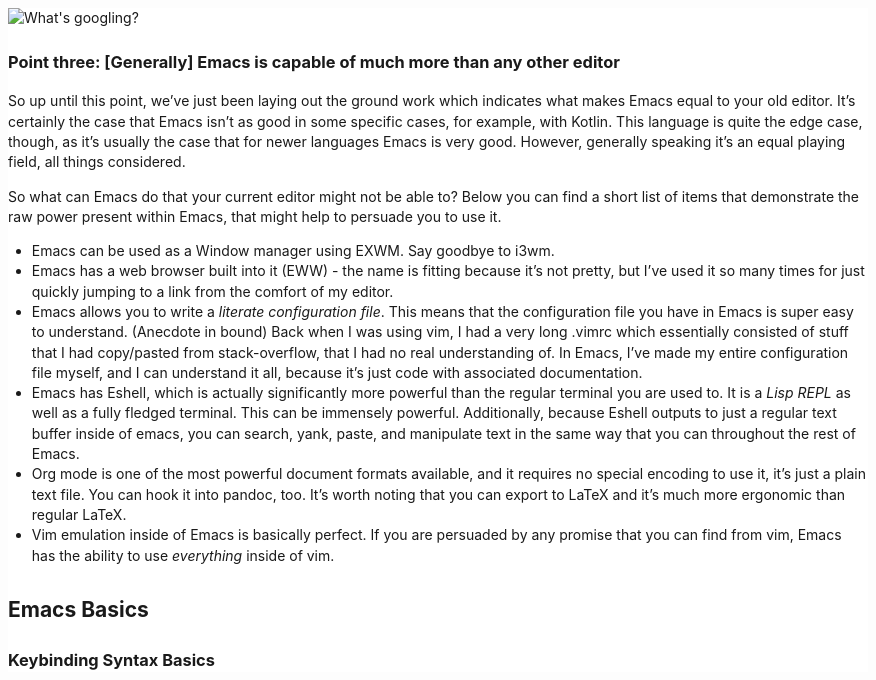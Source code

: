 ![What's
googling?](https://lh3.googleusercontent.com/proxy/G6sSs4tj68tQQuM00xckwrqDKOsxOlhqN8eF386xLY5rQAtKTSJwq_yHahlle15oSFwrPGklB54VUSefL-VwMNzmfPQIjSj_iopnHx9uZPUb0he_CiDgWSKzHYDbey0Lo-z3R7SDMUSlYAcKQRDj9VJuZCDesBmnIbw)

### Point three: [Generally] Emacs is capable of much more than any other editor

So up until this point, we’ve just been laying out the ground work which indicates what makes Emacs equal to your old
editor. It’s certainly the case that Emacs isn’t as good in some specific cases, for example, with Kotlin. This language
is quite the edge case, though, as it’s usually the case that for newer languages Emacs is very good. However, generally
speaking it’s an equal playing field, all things considered.

So what can Emacs do that your current editor might not be able to? Below you can find a short list of items that
demonstrate the raw power present within Emacs, that might help to persuade you to use it.

- Emacs can be used as a Window manager using EXWM. Say goodbye to i3wm.
- Emacs has a web browser built into it (EWW) - the name is fitting because it’s not pretty, but I’ve used it so many
  times for just quickly jumping to a link from the comfort of my editor.
- Emacs allows you to write a _literate configuration file_. This means that the configuration file you have in Emacs is
  super easy to understand. (Anecdote in bound) Back when I was using vim, I had a very long .vimrc which essentially
  consisted of stuff that I had copy/pasted from stack-overflow, that I had no real understanding of. In Emacs, I’ve made
  my entire configuration file myself, and I can understand it all, because it’s just code with associated documentation.
- Emacs has Eshell, which is actually significantly more powerful than the regular terminal you are used to. It is a
  _Lisp REPL_ as well as a fully fledged terminal. This can be immensely powerful. Additionally, because Eshell outputs to
  just a regular text buffer inside of emacs, you can search, yank, paste, and manipulate text in the same way that you
  can throughout the rest of Emacs.
- Org mode is one of the most powerful document formats available, and it requires no special encoding to use it, it’s
  just a plain text file. You can hook it into pandoc, too. It’s worth noting that you can export to LaTeX and it’s much
  more ergonomic than regular LaTeX.
- Vim emulation inside of Emacs is basically perfect. If you are persuaded by any promise that you can find from vim,
  Emacs has the ability to use _everything_ inside of vim.

## Emacs Basics

### Keybinding Syntax Basics
